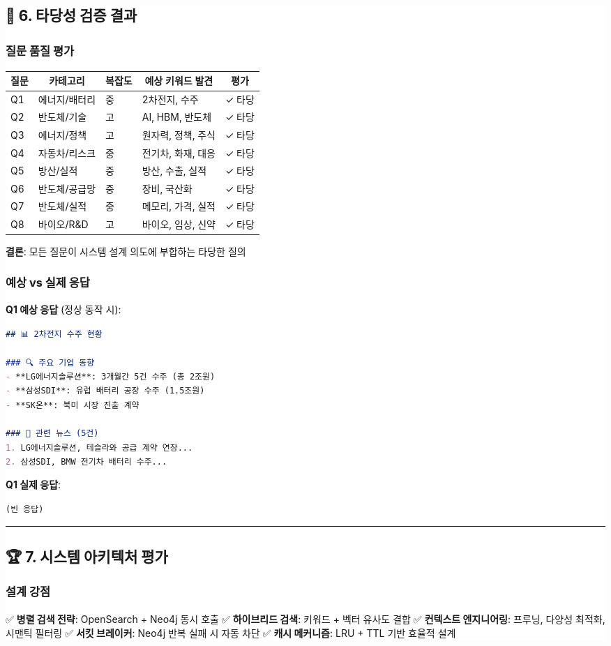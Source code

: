 
## 🎯 6. 타당성 검증 결과

### 질문 품질 평가
| 질문 | 카테고리 | 복잡도 | 예상 키워드 발견 | 평가 |
|------|----------|--------|------------------|------|
| Q1 | 에너지/배터리 | 중 | 2차전지, 수주 | ✓ 타당 |
| Q2 | 반도체/기술 | 고 | AI, HBM, 반도체 | ✓ 타당 |
| Q3 | 에너지/정책 | 고 | 원자력, 정책, 주식 | ✓ 타당 |
| Q4 | 자동차/리스크 | 중 | 전기차, 화재, 대응 | ✓ 타당 |
| Q5 | 방산/실적 | 중 | 방산, 수출, 실적 | ✓ 타당 |
| Q6 | 반도체/공급망 | 중 | 장비, 국산화 | ✓ 타당 |
| Q7 | 반도체/실적 | 중 | 메모리, 가격, 실적 | ✓ 타당 |
| Q8 | 바이오/R&D | 고 | 바이오, 임상, 신약 | ✓ 타당 |

**결론**: 모든 질문이 시스템 설계 의도에 부합하는 타당한 질의

### 예상 vs 실제 응답
**Q1 예상 응답** (정상 동작 시):
```markdown
## 📊 2차전지 수주 현황

### 🔍 주요 기업 동향
- **LG에너지솔루션**: 3개월간 5건 수주 (총 2조원)
- **삼성SDI**: 유럽 배터리 공장 수주 (1.5조원)
- **SK온**: 북미 시장 진출 계약

### 📰 관련 뉴스 (5건)
1. LG에너지솔루션, 테슬라와 공급 계약 연장...
2. 삼성SDI, BMW 전기차 배터리 수주...
```

**Q1 실제 응답**:
```
(빈 응답)
```

---

## 🏆 7. 시스템 아키텍처 평가

### 설계 강점
✅ **병렬 검색 전략**: OpenSearch + Neo4j 동시 호출
✅ **하이브리드 검색**: 키워드 + 벡터 유사도 결합
✅ **컨텍스트 엔지니어링**: 프루닝, 다양성 최적화, 시맨틱 필터링
✅ **서킷 브레이커**: Neo4j 반복 실패 시 자동 차단
✅ **캐시 메커니즘**: LRU + TTL 기반 효율적 설계
